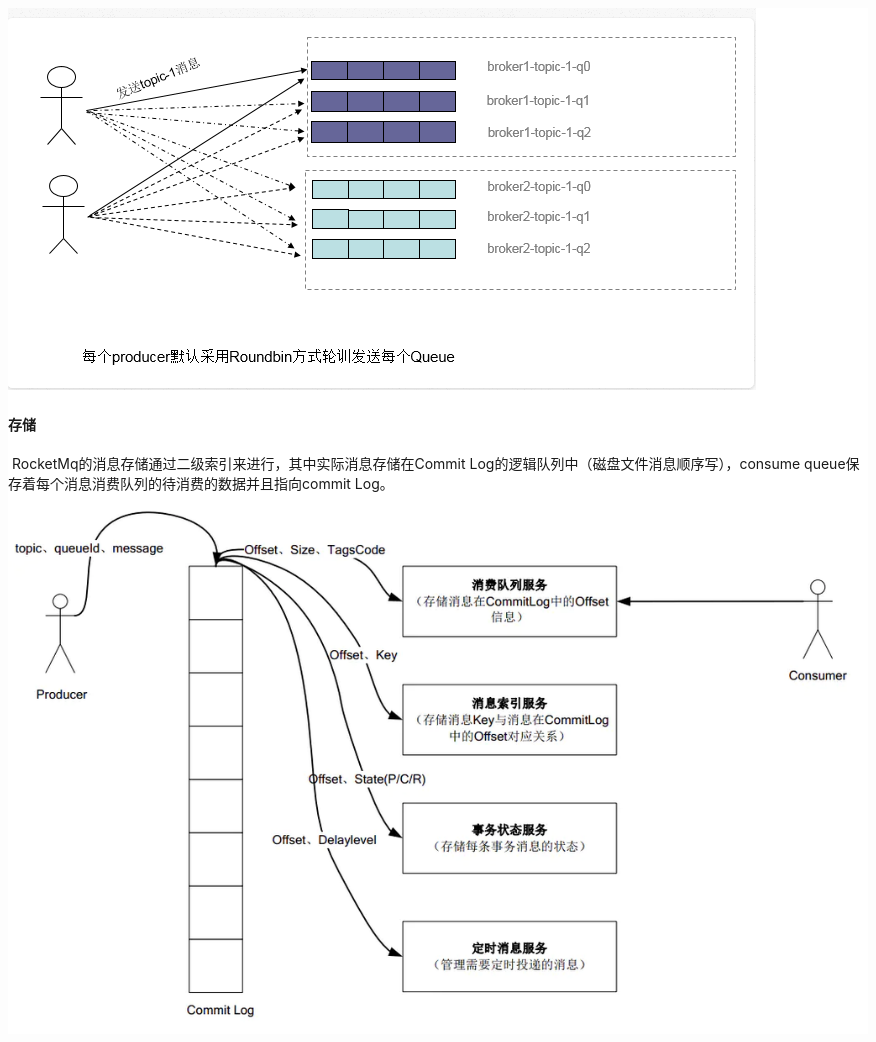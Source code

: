![查看源图像](../img/v2-612e7eaad6734189fdb6c927a9a1d520_r.jpg)

#### 存储

​	RocketMq的消息存储通过二级索引来进行，其中实际消息存储在Commit Log的逻辑队列中（磁盘文件消息顺序写），consume queue保存着每个消息消费队列的待消费的数据并且指向commit Log。

![img](../img/webp.png)
